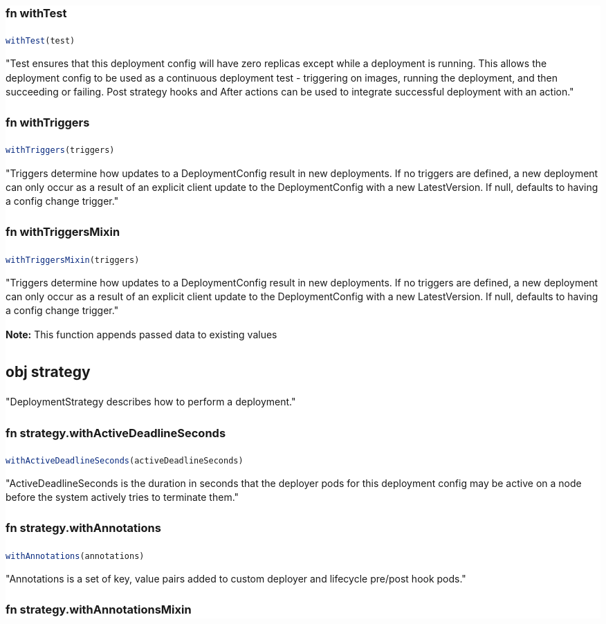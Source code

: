 ### fn withTest

```ts
withTest(test)
```

"Test ensures that this deployment config will have zero replicas except while a deployment is running. This allows the deployment config to be used as a continuous deployment test - triggering on images, running the deployment, and then succeeding or failing. Post strategy hooks and After actions can be used to integrate successful deployment with an action."

### fn withTriggers

```ts
withTriggers(triggers)
```

"Triggers determine how updates to a DeploymentConfig result in new deployments. If no triggers are defined, a new deployment can only occur as a result of an explicit client update to the DeploymentConfig with a new LatestVersion. If null, defaults to having a config change trigger."

### fn withTriggersMixin

```ts
withTriggersMixin(triggers)
```

"Triggers determine how updates to a DeploymentConfig result in new deployments. If no triggers are defined, a new deployment can only occur as a result of an explicit client update to the DeploymentConfig with a new LatestVersion. If null, defaults to having a config change trigger."

**Note:** This function appends passed data to existing values

## obj strategy

"DeploymentStrategy describes how to perform a deployment."

### fn strategy.withActiveDeadlineSeconds

```ts
withActiveDeadlineSeconds(activeDeadlineSeconds)
```

"ActiveDeadlineSeconds is the duration in seconds that the deployer pods for this deployment config may be active on a node before the system actively tries to terminate them."

### fn strategy.withAnnotations

```ts
withAnnotations(annotations)
```

"Annotations is a set of key, value pairs added to custom deployer and lifecycle pre/post hook pods."

### fn strategy.withAnnotationsMixin
